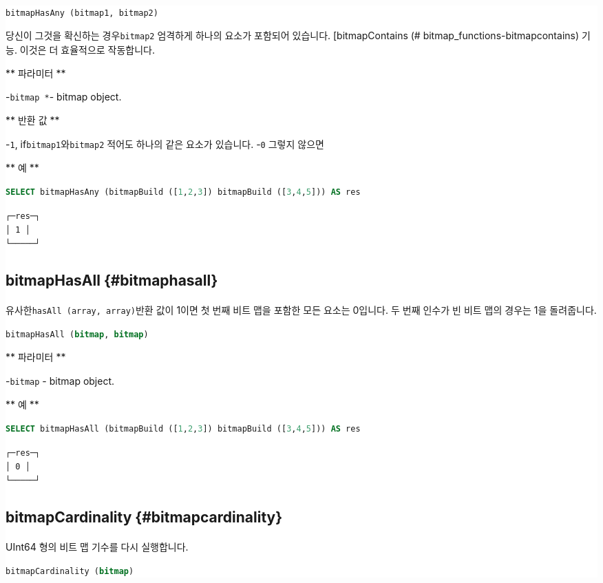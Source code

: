 ```sql
bitmapHasAny (bitmap1, bitmap2)
```

당신이 그것을 확신하는 경우`bitmap2` 엄격하게 하나의 요소가 포함되어 있습니다. [bitmapContains (# bitmap_functions-bitmapcontains) 기능. 이것은 더 효율적으로 작동합니다.

** 파라미터 **

-`bitmap *`- bitmap object.

** 반환 값 **

-`1`, if`bitmap1`와`bitmap2` 적어도 하나의 같은 요소가 있습니다.
-`0` 그렇지 않으면

** 예 **

```sql
SELECT bitmapHasAny (bitmapBuild ([1,2,3]) bitmapBuild ([3,4,5])) AS res
```

```text
┌─res─┐
│ 1 │
└─────┘
```

## bitmapHasAll {#bitmaphasall}

유사한`hasAll (array, array)`반환 값이 1이면 첫 번째 비트 맵을 포함한 모든 요소는 0입니다.
두 번째 인수가 빈 비트 맵의 ​​경우는 1을 돌려줍니다.

```sql
bitmapHasAll (bitmap, bitmap)
```

** 파라미터 **

-`bitmap` - bitmap object.

** 예 **

```sql
SELECT bitmapHasAll (bitmapBuild ([1,2,3]) bitmapBuild ([3,4,5])) AS res
```

```text
┌─res─┐
│ 0 │
└─────┘
```

## bitmapCardinality {#bitmapcardinality}

UInt64 형의 비트 맵 기수를 다시 실행합니다.

```sql
bitmapCardinality (bitmap)
```
